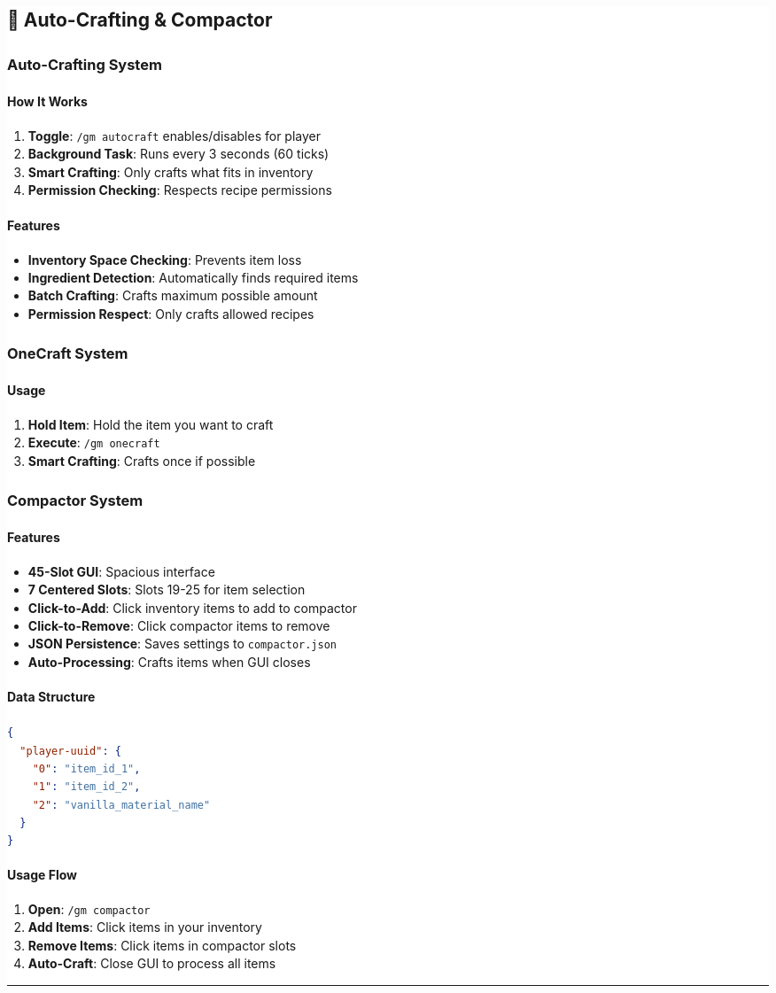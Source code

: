 
## 🤖 Auto-Crafting & Compactor

### **Auto-Crafting System**

#### **How It Works**
1. **Toggle**: `/gm autocraft` enables/disables for player
2. **Background Task**: Runs every 3 seconds (60 ticks)
3. **Smart Crafting**: Only crafts what fits in inventory
4. **Permission Checking**: Respects recipe permissions

#### **Features**
- **Inventory Space Checking**: Prevents item loss
- **Ingredient Detection**: Automatically finds required items
- **Batch Crafting**: Crafts maximum possible amount
- **Permission Respect**: Only crafts allowed recipes

### **OneCraft System**

#### **Usage**
1. **Hold Item**: Hold the item you want to craft
2. **Execute**: `/gm onecraft`
3. **Smart Crafting**: Crafts once if possible


### **Compactor System**

#### **Features**
- **45-Slot GUI**: Spacious interface
- **7 Centered Slots**: Slots 19-25 for item selection
- **Click-to-Add**: Click inventory items to add to compactor
- **Click-to-Remove**: Click compactor items to remove
- **JSON Persistence**: Saves settings to `compactor.json`
- **Auto-Processing**: Crafts items when GUI closes

#### **Data Structure**
```json
{
  "player-uuid": {
    "0": "item_id_1",
    "1": "item_id_2",
    "2": "vanilla_material_name"
  }
}
```

#### **Usage Flow**
1. **Open**: `/gm compactor`
2. **Add Items**: Click items in your inventory
3. **Remove Items**: Click items in compactor slots
4. **Auto-Craft**: Close GUI to process all items

---